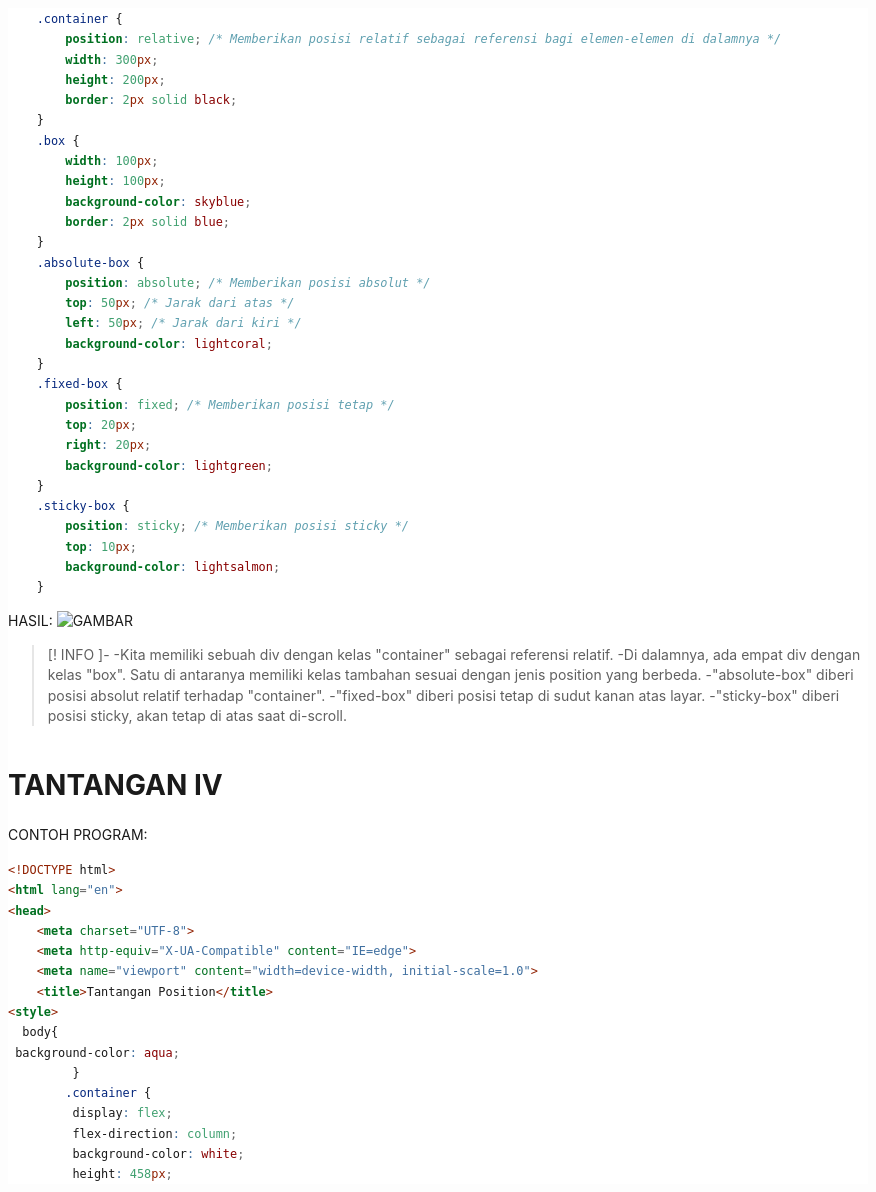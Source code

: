 ```CSS
    .container {
        position: relative; /* Memberikan posisi relatif sebagai referensi bagi elemen-elemen di dalamnya */
        width: 300px;
        height: 200px;
        border: 2px solid black;
    }
    .box {
        width: 100px;
        height: 100px;
        background-color: skyblue;
        border: 2px solid blue;
    }
    .absolute-box {
        position: absolute; /* Memberikan posisi absolut */
        top: 50px; /* Jarak dari atas */
        left: 50px; /* Jarak dari kiri */
        background-color: lightcoral;
    }
    .fixed-box {
        position: fixed; /* Memberikan posisi tetap */
        top: 20px;
        right: 20px;
        background-color: lightgreen;
    }
    .sticky-box {
        position: sticky; /* Memberikan posisi sticky */
        top: 10px;
        background-color: lightsalmon;
    }
```

HASIL:
![GAMBAR](GAMBAR/position.png)

>[! INFO ]-
> -Kita memiliki sebuah div dengan kelas "container" sebagai referensi relatif.
> -Di dalamnya, ada empat div dengan kelas "box". Satu di antaranya memiliki kelas tambahan sesuai dengan jenis position yang berbeda.
-"absolute-box" diberi posisi absolut relatif terhadap "container".
-"fixed-box" diberi posisi tetap di sudut kanan atas layar.
-"sticky-box" diberi posisi sticky, akan tetap di atas saat di-scroll.

# TANTANGAN IV

CONTOH PROGRAM:
```HTML
<!DOCTYPE html>
<html lang="en">
<head>
    <meta charset="UTF-8">
    <meta http-equiv="X-UA-Compatible" content="IE=edge">
    <meta name="viewport" content="width=device-width, initial-scale=1.0">
    <title>Tantangan Position</title>
<style>
  body{
 background-color: aqua;
         }        
        .container {
         display: flex;
         flex-direction: column;
         background-color: white;
         height: 458px;
```